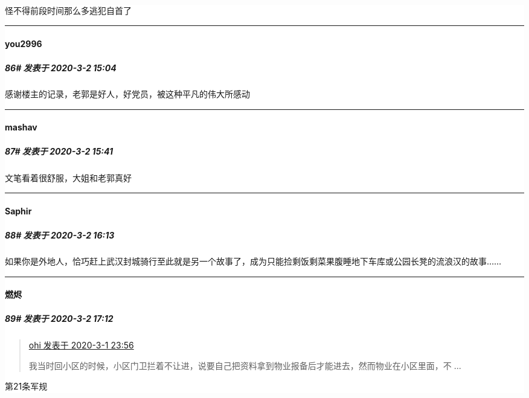 怪不得前段时间那么多逃犯自首了







-----

####  you2996  
##### 86#       发表于 2020-3-2 15:04




感谢楼主的记录，老郭是好人，好党员，被这种平凡的伟大所感动







-----

####  mashav  
##### 87#       发表于 2020-3-2 15:41




文笔看着很舒服，大姐和老郭真好







-----

####  Saphir  
##### 88#       发表于 2020-3-2 16:13




如果你是外地人，恰巧赶上武汉封城骑行至此就是另一个故事了，成为只能捡剩饭剩菜果腹睡地下车库或公园长凳的流浪汉的故事……







-----

####  燃烬  
##### 89#       发表于 2020-3-2 17:12



<blockquote><a href="httphttps://bbs.saraba1st.com/2b/forum.php?mod=redirect&amp;goto=findpost&amp;pid=46584811&amp;ptid=1916640" target="_blank">ohi 发表于 2020-3-1 23:56</a>

我当时回小区的时候，小区门卫拦着不让进，说要自己把资料拿到物业报备后才能进去，然而物业在小区里面，不 ...</blockquote>
第21条军规

